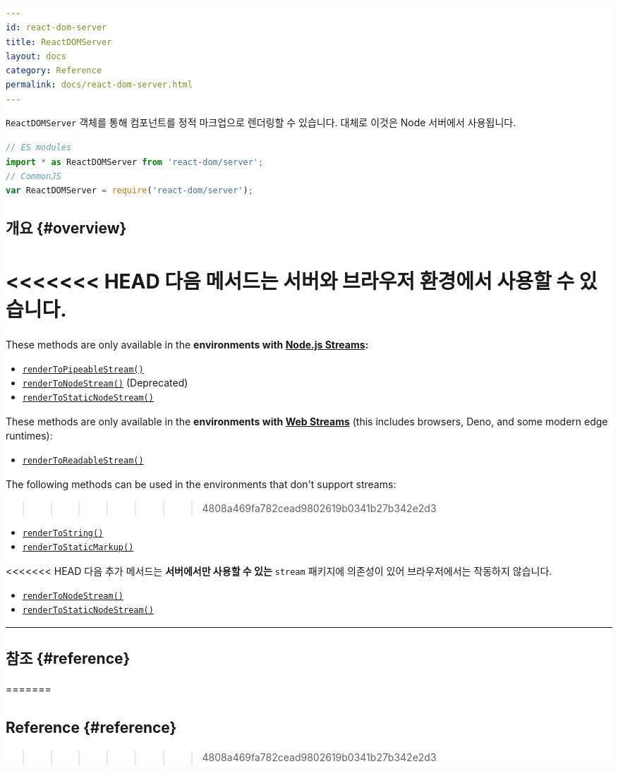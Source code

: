 ```yaml
---
id: react-dom-server
title: ReactDOMServer
layout: docs
category: Reference
permalink: docs/react-dom-server.html
---
```


`ReactDOMServer` 객체를 통해 컴포넌트를 정적 마크업으로 렌더링할 수 있습니다. 대체로 이것은 Node 서버에서 사용됩니다.

```js
// ES modules
import * as ReactDOMServer from 'react-dom/server';
// CommonJS
var ReactDOMServer = require('react-dom/server');
```

## 개요 {#overview}

<<<<<<< HEAD
다음 메서드는 서버와 브라우저 환경에서 사용할 수 있습니다.
=======
These methods are only available in the **environments with [Node.js Streams](https://nodejs.dev/learn/nodejs-streams):**

- [`renderToPipeableStream()`](#rendertopipeablestream)
- [`renderToNodeStream()`](#rendertonodestream) (Deprecated)
- [`renderToStaticNodeStream()`](#rendertostaticnodestream)

These methods are only available in the **environments with [Web Streams](https://developer.mozilla.org/en-US/docs/Web/API/Streams_API)** (this includes browsers, Deno, and some modern edge runtimes):

- [`renderToReadableStream()`](#rendertoreadablestream)

The following methods can be used in the environments that don't support streams:
>>>>>>> 4808a469fa782cead9802619b0341b27b342e2d3

- [`renderToString()`](#rendertostring)
- [`renderToStaticMarkup()`](#rendertostaticmarkup)

<<<<<<< HEAD
다음 추가 메서드는 **서버에서만 사용할 수 있는** `stream` 패키지에 의존성이 있어 브라우저에서는 작동하지 않습니다.

- [`renderToNodeStream()`](#rendertonodestream)
- [`renderToStaticNodeStream()`](#rendertostaticnodestream)

* * *

## 참조 {#reference}
=======
## Reference {#reference}
>>>>>>> 4808a469fa782cead9802619b0341b27b342e2d3
